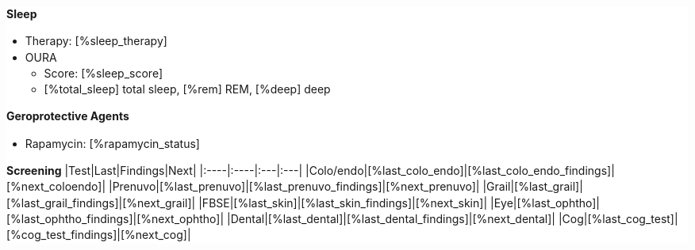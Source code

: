 **Sleep**
- Therapy: [%sleep_therapy]
- OURA
	- Score: [%sleep_score]
	- [%total_sleep] total sleep, [%rem] REM, [%deep] deep

**Geroprotective Agents**
- Rapamycin: [%rapamycin_status]

**Screening**
|Test|Last|Findings|Next|
|:----|:----|:---|:---|
|Colo/endo|[%last_colo_endo]|[%last_colo_endo_findings]|[%next_coloendo]|
|Prenuvo|[%last_prenuvo]|[%last_prenuvo_findings]|[%next_prenuvo]|
|Grail|[%last_grail]|[%last_grail_findings]|[%next_grail]|
|FBSE|[%last_skin]|[%last_skin_findings]|[%next_skin]|
|Eye|[%last_ophtho]|[%last_ophtho_findings]|[%next_ophtho]|
|Dental|[%last_dental]|[%last_dental_findings]|[%next_dental]|
|Cog|[%last_cog_test]|[%cog_test_findings]|[%next_cog]|

